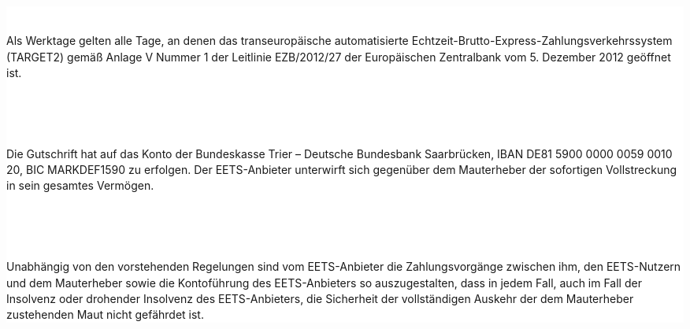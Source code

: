  

</td>

<td style align="justify" valign="top" charoff="50">

Als Werktage gelten alle Tage, an denen das transeuropäische
automatisierte Echtzeit-Brutto-Express-Zahlungsverkehrssystem (TARGET2)
gemäß Anlage V Nummer 1 der Leitlinie EZB/2012/27 der Europäischen
Zentralbank vom 5. Dezember 2012 geöffnet ist.

</td>

</tr>

<tr>

<td style="border-right: 0.5pt solid ; " align="center" valign="top" charoff="50">

 

</td>

<td style="border-right: 0.5pt solid ; " align="left" valign="top" charoff="50">

 

</td>

<td style align="justify" valign="top" charoff="50">

Die Gutschrift hat auf das Konto der Bundeskasse Trier – Deutsche
Bundesbank Saarbrücken, IBAN DE81 5900 0000 0059 0010 20, BIC
MARKDEF1590 zu erfolgen. Der EETS-Anbieter unterwirft sich gegenüber dem
Mauterheber der sofortigen Vollstreckung in sein gesamtes Vermögen.

</td>

</tr>

<tr>

<td style="border-right: 0.5pt solid ; " align="center" valign="top" charoff="50">

 

</td>

<td style="border-right: 0.5pt solid ; " align="left" valign="top" charoff="50">

 

</td>

<td style align="justify" valign="top" charoff="50">

Unabhängig von den vorstehenden Regelungen sind vom EETS-Anbieter die
Zahlungsvorgänge zwischen ihm, den EETS-Nutzern und dem Mauterheber
sowie die Kontoführung des EETS-Anbieters so auszugestalten, dass in
jedem Fall, auch im Fall der Insolvenz oder drohender Insolvenz des
EETS-Anbieters, die Sicherheit der vollständigen Auskehr der dem
Mauterheber zustehenden Maut nicht gefährdet ist.

</td>
